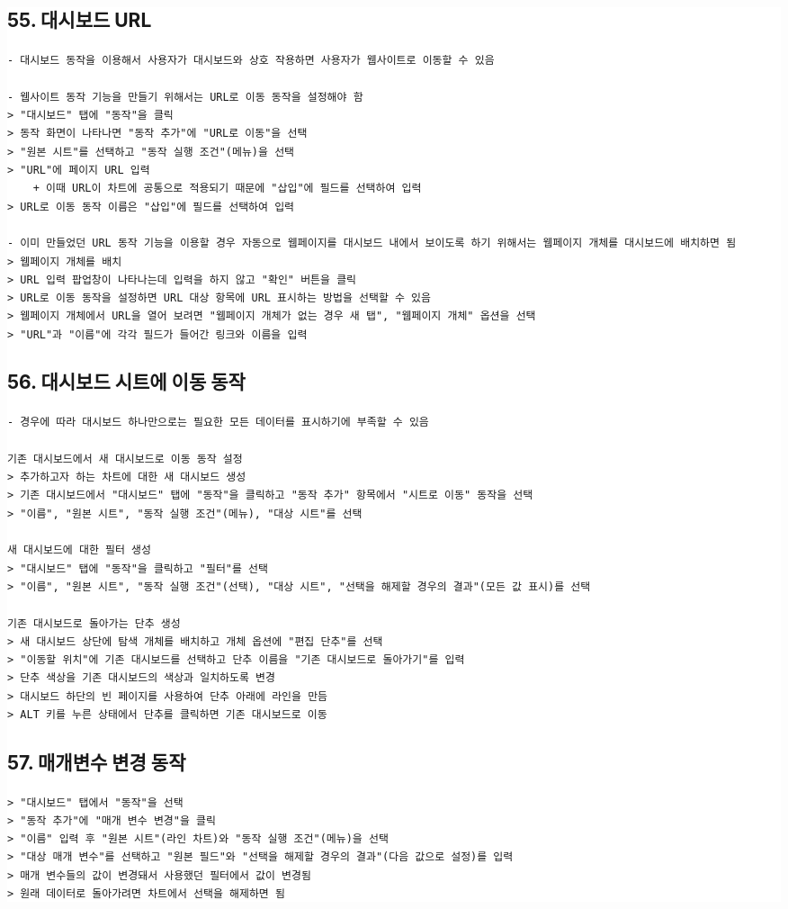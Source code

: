 
## 55. 대시보드 URL


```
- 대시보드 동작을 이용해서 사용자가 대시보드와 상호 작용하면 사용자가 웹사이트로 이동할 수 있음

- 웹사이트 동작 기능을 만들기 위해서는 URL로 이동 동작을 설정해야 함
> "대시보드" 탭에 "동작"을 클릭
> 동작 화면이 나타나면 "동작 추가"에 "URL로 이동"을 선택
> "원본 시트"를 선택하고 "동작 실행 조건"(메뉴)을 선택
> "URL"에 페이지 URL 입력
    + 이때 URL이 차트에 공통으로 적용되기 때문에 "삽입"에 필드를 선택하여 입력
> URL로 이동 동작 이름은 "삽입"에 필드를 선택하여 입력

- 이미 만들었던 URL 동작 기능을 이용할 경우 자동으로 웹페이지를 대시보드 내에서 보이도록 하기 위해서는 웹페이지 개체를 대시보드에 배치하면 됨
> 웹페이지 개체를 배치
> URL 입력 팝업창이 나타나는데 입력을 하지 않고 "확인" 버튼을 클릭
> URL로 이동 동작을 설정하면 URL 대상 항목에 URL 표시하는 방법을 선택할 수 있음
> 웹페이지 개체에서 URL을 열어 보려면 "웹페이지 개체가 없는 경우 새 탭", "웹페이지 개체" 옵션을 선택
> "URL"과 "이름"에 각각 필드가 들어간 링크와 이름을 입력
```


## 56. 대시보드 시트에 이동 동작


```
- 경우에 따라 대시보드 하나만으로는 필요한 모든 데이터를 표시하기에 부족할 수 있음

기존 대시보드에서 새 대시보드로 이동 동작 설정
> 추가하고자 하는 차트에 대한 새 대시보드 생성
> 기존 대시보드에서 "대시보드" 탭에 "동작"을 클릭하고 "동작 추가" 항목에서 "시트로 이동" 동작을 선택
> "이름", "원본 시트", "동작 실행 조건"(메뉴), "대상 시트"를 선택

새 대시보드에 대한 필터 생성
> "대시보드" 탭에 "동작"을 클릭하고 "필터"를 선택
> "이름", "원본 시트", "동작 실행 조건"(선택), "대상 시트", "선택을 해제할 경우의 결과"(모든 값 표시)를 선택

기존 대시보드로 돌아가는 단추 생성
> 새 대시보드 상단에 탐색 개체를 배치하고 개체 옵션에 "편집 단추"를 선택
> "이동할 위치"에 기존 대시보드를 선택하고 단추 이름을 "기존 대시보드로 돌아가기"를 입력
> 단추 색상을 기존 대시보드의 색상과 일치하도록 변경
> 대시보드 하단의 빈 페이지를 사용하여 단추 아래에 라인을 만듬
> ALT 키를 누른 상태에서 단추를 클릭하면 기존 대시보드로 이동
```


## 57. 매개변수 변경 동작


```
> "대시보드" 탭에서 "동작"을 선택
> "동작 추가"에 "매개 변수 변경"을 클릭
> "이름" 입력 후 "원본 시트"(라인 차트)와 "동작 실행 조건"(메뉴)을 선택
> "대상 매개 변수"를 선택하고 "원본 필드"와 "선택을 해제할 경우의 결과"(다음 값으로 설정)를 입력
> 매개 변수들의 값이 변경돼서 사용했던 필터에서 값이 변경됨
> 원래 데이터로 돌아가려면 차트에서 선택을 해제하면 됨
```
